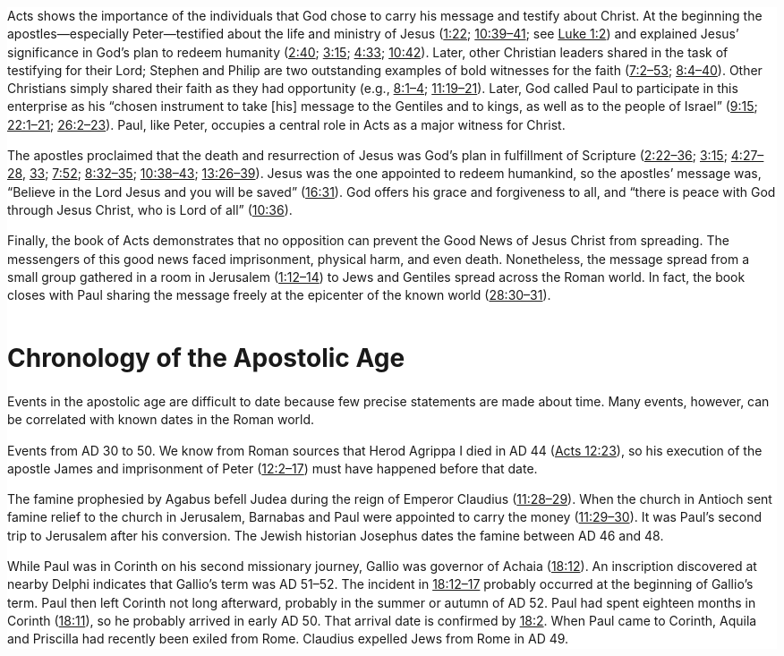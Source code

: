 Acts shows the importance of the individuals that God chose to carry his message and testify about Christ. At the beginning the apostles—especially Peter—testified about the life and ministry of Jesus ([1:22](https://ref.ly/Acts1:22); [10:39–41](https://ref.ly/Acts10:39-Acts10:41); see [Luke 1:2](https://ref.ly/Luke1:2)) and explained Jesus’ significance in God’s plan to redeem humanity ([2:40](https://ref.ly/Acts2:40); [3:15](https://ref.ly/Acts3:15); [4:33](https://ref.ly/Acts4:33); [10:42](https://ref.ly/Acts10:42)). Later, other Christian leaders shared in the task of testifying for their Lord; Stephen and Philip are two outstanding examples of bold witnesses for the faith ([7:2–53](https://ref.ly/Acts7:2-Acts7:53); [8:4–40](https://ref.ly/Acts8:4-Acts8:40)). Other Christians simply shared their faith as they had opportunity (e.g., [8:1–4](https://ref.ly/Acts8:1-Acts8:4); [11:19–21](https://ref.ly/Acts11:19-Acts11:21)). Later, God called Paul to participate in this enterprise as his “chosen instrument to take \[his] message to the Gentiles and to kings, as well as to the people of Israel” ([9:15](https://ref.ly/Acts9:15); [22:1–21](https://ref.ly/Acts22:1-Acts22:21); [26:2–23](https://ref.ly/Acts26:2-Acts26:23)). Paul, like Peter, occupies a central role in Acts as a major witness for Christ.

The apostles proclaimed that the death and resurrection of Jesus was God’s plan in fulfillment of Scripture ([2:22–36](https://ref.ly/Acts2:22-Acts2:36); [3:15](https://ref.ly/Acts3:15); [4:27–28](https://ref.ly/Acts4:27-Acts4:28), [33](https://ref.ly/Acts4:33); [7:52](https://ref.ly/Acts7:52); [8:32–35](https://ref.ly/Acts8:32-Acts8:35); [10:38–43](https://ref.ly/Acts10:38-Acts10:43); [13:26–39](https://ref.ly/Acts13:26-Acts13:39)). Jesus was the one appointed to redeem humankind, so the apostles’ message was, “Believe in the Lord Jesus and you will be saved” ([16:31](https://ref.ly/Acts16:31)). God offers his grace and forgiveness to all, and “there is peace with God through Jesus Christ, who is Lord of all” ([10:36](https://ref.ly/Acts10:36)).

Finally, the book of Acts demonstrates that no opposition can prevent the Good News of Jesus Christ from spreading. The messengers of this good news faced imprisonment, physical harm, and even death. Nonetheless, the message spread from a small group gathered in a room in Jerusalem ([1:12–14](https://ref.ly/Acts1:12-Acts1:14)) to Jews and Gentiles spread across the Roman world. In fact, the book closes with Paul sharing the message freely at the epicenter of the known world ([28:30–31](https://ref.ly/Acts28:30-Acts28:31)).

Chronology of the Apostolic Age
===============================

Events in the apostolic age are difficult to date because few precise statements are made about time. Many events, however, can be correlated with known dates in the Roman world.

Events from AD 30 to 50\. We know from Roman sources that Herod Agrippa I died in AD 44 ([Acts 12:23](https://ref.ly/Acts12:23)), so his execution of the apostle James and imprisonment of Peter ([12:2–17](https://ref.ly/Acts12:2-Acts12:17)) must have happened before that date.

The famine prophesied by Agabus befell Judea during the reign of Emperor Claudius ([11:28–29](https://ref.ly/Acts11:28-Acts11:29)). When the church in Antioch sent famine relief to the church in Jerusalem, Barnabas and Paul were appointed to carry the money ([11:29–30](https://ref.ly/Acts11:29-Acts11:30)). It was Paul’s second trip to Jerusalem after his conversion. The Jewish historian Josephus dates the famine between AD 46 and 48\.

While Paul was in Corinth on his second missionary journey, Gallio was governor of Achaia ([18:12](https://ref.ly/Acts18:12)). An inscription discovered at nearby Delphi indicates that Gallio’s term was AD 51–52\. The incident in [18:12–17](https://ref.ly/Acts18:12-Acts18:17) probably occurred at the beginning of Gallio’s term. Paul then left Corinth not long afterward, probably in the summer or autumn of AD 52\. Paul had spent eighteen months in Corinth ([18:11](https://ref.ly/Acts18:11)), so he probably arrived in early AD 50\. That arrival date is confirmed by [18:2](https://ref.ly/Acts18:2). When Paul came to Corinth, Aquila and Priscilla had recently been exiled from Rome. Claudius expelled Jews from Rome in AD 49\.
